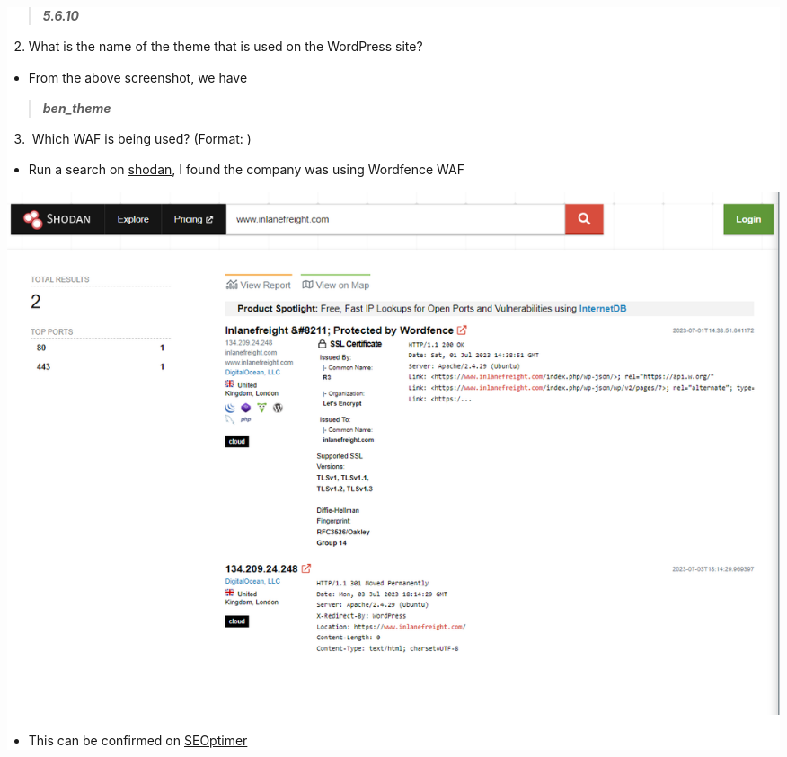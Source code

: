 > ***5.6.10***

2. What is the name of the theme that is used on the WordPress site?
- From the above screenshot, we have

> ***ben_theme***

3.  Which WAF is being used? (Format: <name>)
- Run a search on [shodan](https://shodan.io), I found the company was using Wordfence WAF

![shodan](./Images/shodan.png)

- This can be confirmed on [SEOptimer](https://seoptimer.com)